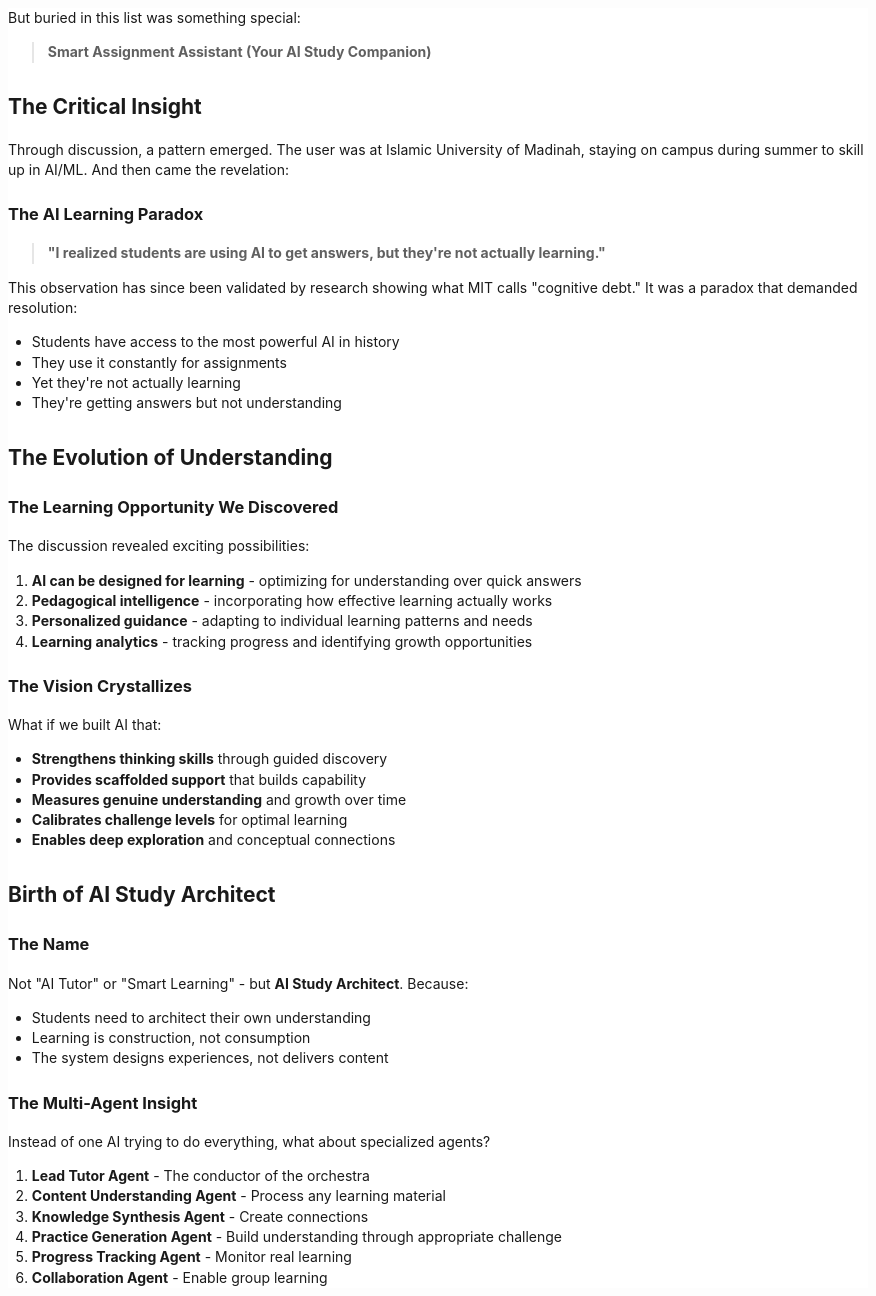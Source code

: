 But buried in this list was something special:

> **Smart Assignment Assistant (Your AI Study Companion)**

## The Critical Insight

Through discussion, a pattern emerged. The user was at Islamic University of Madinah, staying on campus during summer to skill up in AI/ML. And then came the revelation:

### The AI Learning Paradox

> **"I realized students are using AI to get answers, but they're not actually learning."**

This observation has since been validated by research showing what MIT calls "cognitive debt." It was a paradox that demanded resolution:
- Students have access to the most powerful AI in history
- They use it constantly for assignments
- Yet they're not actually learning
- They're getting answers but not understanding

## The Evolution of Understanding

### The Learning Opportunity We Discovered

The discussion revealed exciting possibilities:
1. **AI can be designed for learning** - optimizing for understanding over quick answers
2. **Pedagogical intelligence** - incorporating how effective learning actually works
3. **Personalized guidance** - adapting to individual learning patterns and needs
4. **Learning analytics** - tracking progress and identifying growth opportunities

### The Vision Crystallizes

What if we built AI that:
- **Strengthens thinking skills** through guided discovery
- **Provides scaffolded support** that builds capability
- **Measures genuine understanding** and growth over time
- **Calibrates challenge levels** for optimal learning
- **Enables deep exploration** and conceptual connections

## Birth of AI Study Architect

### The Name

Not "AI Tutor" or "Smart Learning" - but **AI Study Architect**. Because:
- Students need to architect their own understanding
- Learning is construction, not consumption
- The system designs experiences, not delivers content

### The Multi-Agent Insight

Instead of one AI trying to do everything, what about specialized agents?
1. **Lead Tutor Agent** - The conductor of the orchestra
2. **Content Understanding Agent** - Process any learning material
3. **Knowledge Synthesis Agent** - Create connections
4. **Practice Generation Agent** - Build understanding through appropriate challenge
5. **Progress Tracking Agent** - Monitor real learning
6. **Collaboration Agent** - Enable group learning
